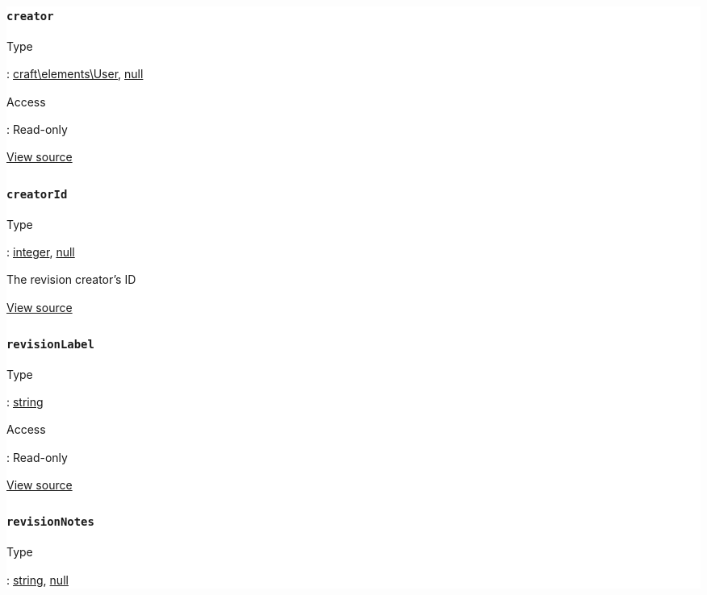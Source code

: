 ### `creator`



Type

:   [craft\elements\User](craft-elements-user.md), [null](http://php.net/language.types.null)

Access

:   Read-only







[View source](https://github.com/craftcms/cms/blob/master/src/behaviors/RevisionBehavior.php)



### `creatorId`



Type

:   [integer](http://php.net/language.types.integer), [null](http://php.net/language.types.null)



The revision creator’s ID



[View source](https://github.com/craftcms/cms/blob/master/src/behaviors/RevisionBehavior.php#L37)



### `revisionLabel`



Type

:   [string](http://php.net/language.types.string)

Access

:   Read-only







[View source](https://github.com/craftcms/cms/blob/master/src/behaviors/RevisionBehavior.php)



### `revisionNotes`



Type

:   [string](http://php.net/language.types.string), [null](http://php.net/language.types.null)

